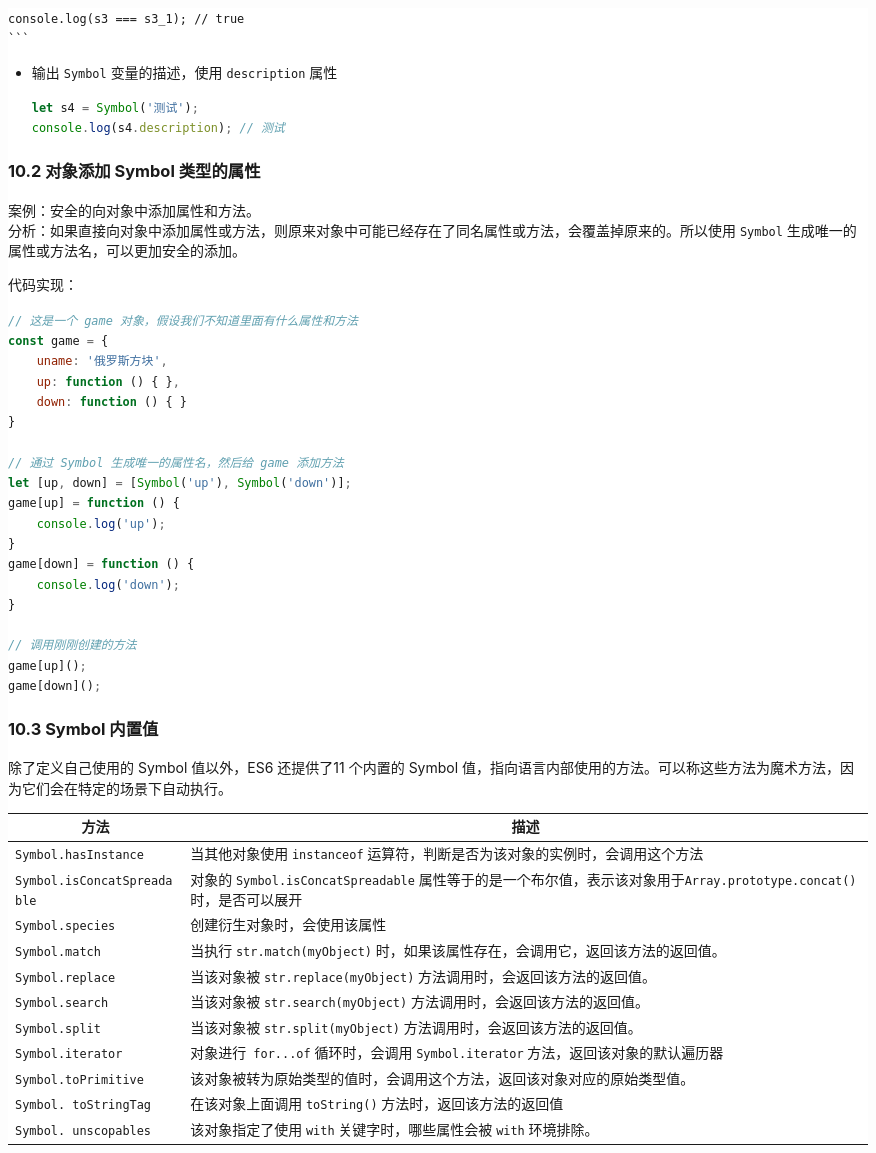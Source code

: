    console.log(s3 === s3_1); // true
    ```
- 输出 `Symbol` 变量的描述，使用 `description` 属性
    ```js
    let s4 = Symbol('测试');
    console.log(s4.description); // 测试
    ```

### 10.2 对象添加 Symbol 类型的属性

案例：安全的向对象中添加属性和方法。  
分析：如果直接向对象中添加属性或方法，则原来对象中可能已经存在了同名属性或方法，会覆盖掉原来的。所以使用 `Symbol` 生成唯一的属性或方法名，可以更加安全的添加。  

代码实现：
```js
// 这是一个 game 对象，假设我们不知道里面有什么属性和方法
const game = {
    uname: '俄罗斯方块',
    up: function () { },
    down: function () { }
}

// 通过 Symbol 生成唯一的属性名，然后给 game 添加方法
let [up, down] = [Symbol('up'), Symbol('down')];
game[up] = function () {
    console.log('up');
}
game[down] = function () {
    console.log('down');
}

// 调用刚刚创建的方法
game[up]();
game[down]();
```

### 10.3 Symbol 内置值

除了定义自己使用的 Symbol 值以外，ES6 还提供了11 个内置的 Symbol 值，指向语言内部使用的方法。可以称这些方法为魔术方法，因为它们会在特定的场景下自动执行。

|方法|描述|
|-|-|
|`Symbol.hasInstance`|当其他对象使用 `instanceof` 运算符，判断是否为该对象的实例时，会调用这个方法|
|`Symbol.isConcatSpreadable `|对象的 `Symbol.isConcatSpreadable` 属性等于的是一个布尔值，表示该对象用于`Array.prototype.concat()` 时，是否可以展开|
|`Symbol.species`|创建衍生对象时，会使用该属性|
|`Symbol.match`|当执行 `str.match(myObject)` 时，如果该属性存在，会调用它，返回该方法的返回值。|
|`Symbol.replace `|当该对象被 `str.replace(myObject)` 方法调用时，会返回该方法的返回值。|
|`Symbol.search `|当该对象被 `str.search(myObject)` 方法调用时，会返回该方法的返回值。|
|`Symbol.split `|当该对象被 `str.split(myObject)` 方法调用时，会返回该方法的返回值。|
|`Symbol.iterator `|对象进行` for...of` 循环时，会调用 `Symbol.iterator` 方法，返回该对象的默认遍历器|
|`Symbol.toPrimitive `|该对象被转为原始类型的值时，会调用这个方法，返回该对象对应的原始类型值。|
|`Symbol. toStringTag `|在该对象上面调用 `toString()` 方法时，返回该方法的返回值|
|`Symbol. unscopables `|该对象指定了使用 `with` 关键字时，哪些属性会被 `with` 环境排除。|
